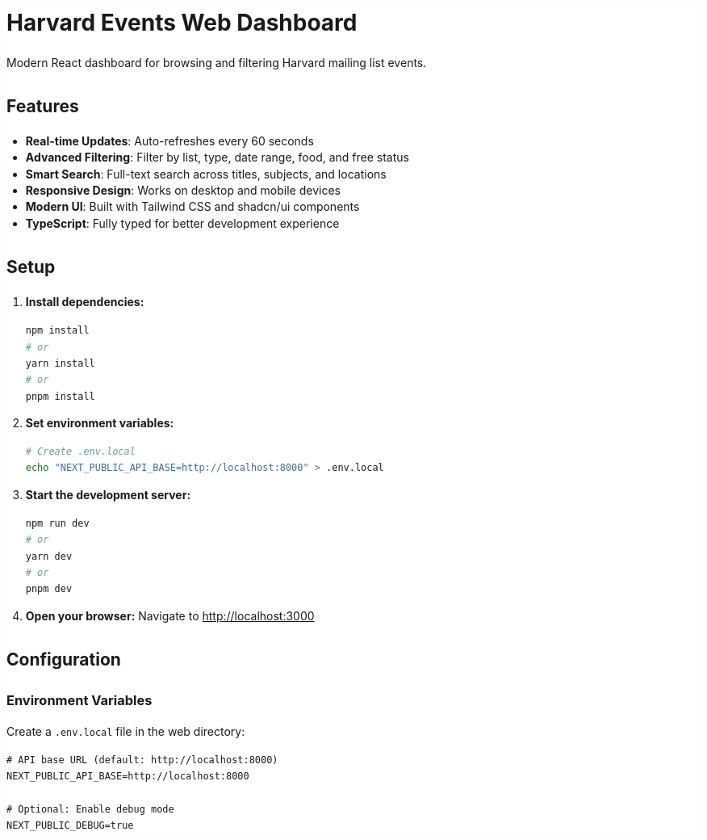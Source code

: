 # Harvard Events Web Dashboard

Modern React dashboard for browsing and filtering Harvard mailing list events.

## Features

- **Real-time Updates**: Auto-refreshes every 60 seconds
- **Advanced Filtering**: Filter by list, type, date range, food, and free status
- **Smart Search**: Full-text search across titles, subjects, and locations
- **Responsive Design**: Works on desktop and mobile devices
- **Modern UI**: Built with Tailwind CSS and shadcn/ui components
- **TypeScript**: Fully typed for better development experience

## Setup

1. **Install dependencies:**
   ```bash
   npm install
   # or
   yarn install
   # or
   pnpm install
   ```

2. **Set environment variables:**
   ```bash
   # Create .env.local
   echo "NEXT_PUBLIC_API_BASE=http://localhost:8000" > .env.local
   ```

3. **Start the development server:**
   ```bash
   npm run dev
   # or
   yarn dev
   # or
   pnpm dev
   ```

4. **Open your browser:**
   Navigate to [http://localhost:3000](http://localhost:3000)

## Configuration

### Environment Variables

Create a `.env.local` file in the web directory:

```env
# API base URL (default: http://localhost:8000)
NEXT_PUBLIC_API_BASE=http://localhost:8000

# Optional: Enable debug mode
NEXT_PUBLIC_DEBUG=true
```
